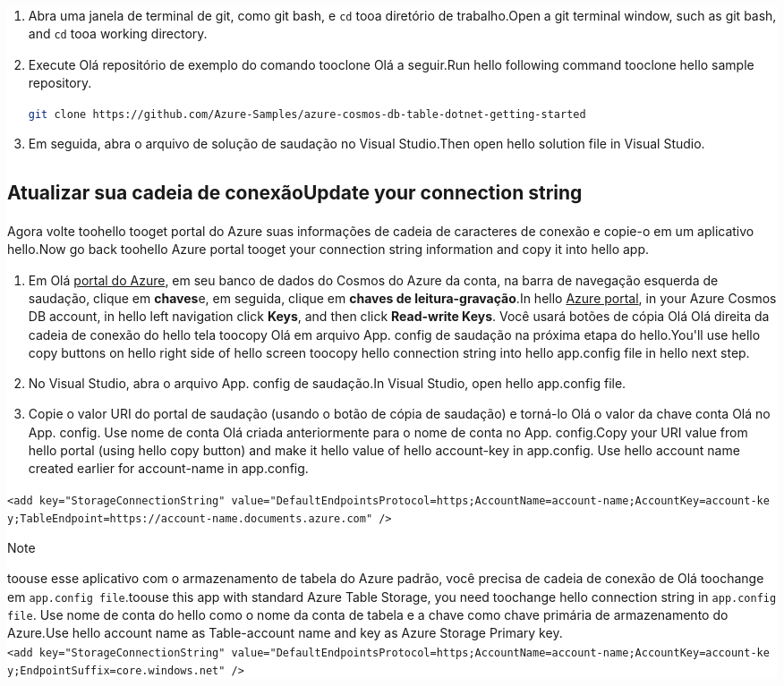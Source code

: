 1. <span data-ttu-id="0b00c-153">Abra uma janela de terminal de git, como git bash, e `cd` tooa diretório de trabalho.</span><span class="sxs-lookup"><span data-stu-id="0b00c-153">Open a git terminal window, such as git bash, and `cd` tooa working directory.</span></span>  

2. <span data-ttu-id="0b00c-154">Execute Olá repositório de exemplo do comando tooclone Olá a seguir.</span><span class="sxs-lookup"><span data-stu-id="0b00c-154">Run hello following command tooclone hello sample repository.</span></span> 

    ```bash
    git clone https://github.com/Azure-Samples/azure-cosmos-db-table-dotnet-getting-started
    ```

3. <span data-ttu-id="0b00c-155">Em seguida, abra o arquivo de solução de saudação no Visual Studio.</span><span class="sxs-lookup"><span data-stu-id="0b00c-155">Then open hello solution file in Visual Studio.</span></span>

## <a name="update-your-connection-string"></a><span data-ttu-id="0b00c-156">Atualizar sua cadeia de conexão</span><span class="sxs-lookup"><span data-stu-id="0b00c-156">Update your connection string</span></span>

<span data-ttu-id="0b00c-157">Agora volte toohello tooget portal do Azure suas informações de cadeia de caracteres de conexão e copie-o em um aplicativo hello.</span><span class="sxs-lookup"><span data-stu-id="0b00c-157">Now go back toohello Azure portal tooget your connection string information and copy it into hello app.</span></span>

1. <span data-ttu-id="0b00c-158">Em Olá [portal do Azure](http://portal.azure.com/), em seu banco de dados do Cosmos do Azure da conta, na barra de navegação esquerda de saudação, clique em **chaves**e, em seguida, clique em **chaves de leitura-gravação**.</span><span class="sxs-lookup"><span data-stu-id="0b00c-158">In hello [Azure portal](http://portal.azure.com/), in your Azure Cosmos DB account, in hello left navigation click **Keys**, and then click **Read-write Keys**.</span></span> <span data-ttu-id="0b00c-159">Você usará botões de cópia Olá Olá direita da cadeia de conexão do hello tela toocopy Olá em arquivo App. config de saudação na próxima etapa do hello.</span><span class="sxs-lookup"><span data-stu-id="0b00c-159">You'll use hello copy buttons on hello right side of hello screen toocopy hello connection string into hello app.config file in hello next step.</span></span>

2. <span data-ttu-id="0b00c-160">No Visual Studio, abra o arquivo App. config de saudação.</span><span class="sxs-lookup"><span data-stu-id="0b00c-160">In Visual Studio, open hello app.config file.</span></span> 

3. <span data-ttu-id="0b00c-161">Copie o valor URI do portal de saudação (usando o botão de cópia de saudação) e torná-lo Olá o valor da chave conta Olá no App. config. Use nome de conta Olá criada anteriormente para o nome de conta no App. config.</span><span class="sxs-lookup"><span data-stu-id="0b00c-161">Copy your URI value from hello portal (using hello copy button) and make it hello value of hello account-key in app.config. Use hello account name created earlier for account-name in app.config.</span></span>
  
```
<add key="StorageConnectionString" value="DefaultEndpointsProtocol=https;AccountName=account-name;AccountKey=account-key;TableEndpoint=https://account-name.documents.azure.com" />
```

> [!NOTE]
> <span data-ttu-id="0b00c-162">toouse esse aplicativo com o armazenamento de tabela do Azure padrão, você precisa de cadeia de conexão de Olá toochange em `app.config file`.</span><span class="sxs-lookup"><span data-stu-id="0b00c-162">toouse this app with standard Azure Table Storage, you need toochange hello connection string in `app.config file`.</span></span> <span data-ttu-id="0b00c-163">Use nome de conta do hello como o nome da conta de tabela e a chave como chave primária de armazenamento do Azure.</span><span class="sxs-lookup"><span data-stu-id="0b00c-163">Use hello account name as Table-account name and key as Azure Storage Primary key.</span></span> <br>
>`<add key="StorageConnectionString" value="DefaultEndpointsProtocol=https;AccountName=account-name;AccountKey=account-key;EndpointSuffix=core.windows.net" />`
> 
>
